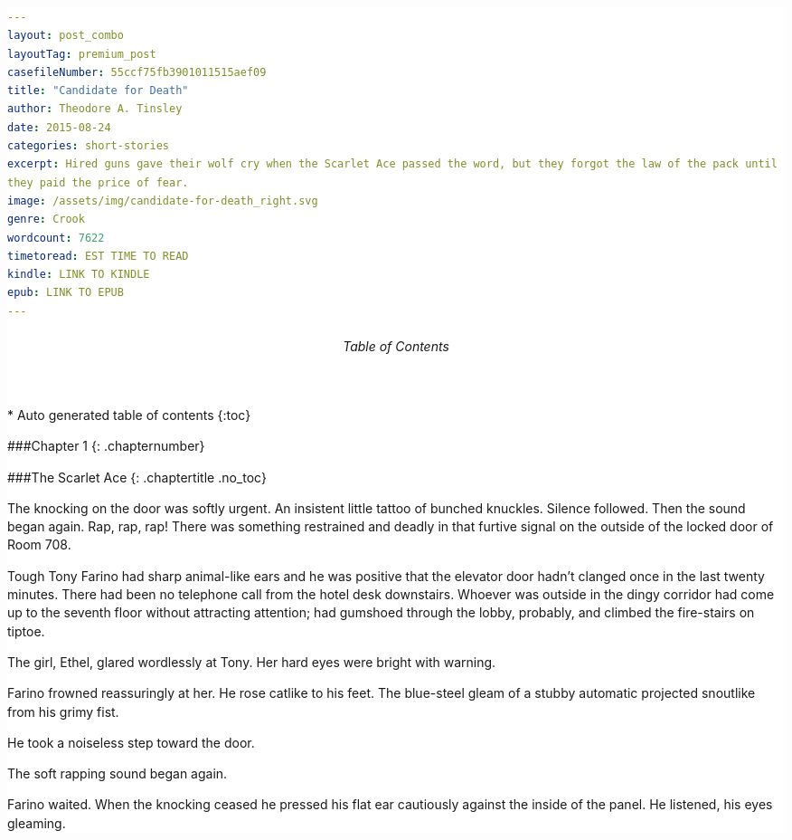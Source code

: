```yaml
---
layout: post_combo
layoutTag: premium_post
casefileNumber: 55ccf75fb3901011515aef09
title: "Candidate for Death"
author: Theodore A. Tinsley
date: 2015-08-24
categories: short-stories
excerpt: Hired guns gave their wolf cry when the Scarlet Ace passed the word, but they forgot the law of the pack until they paid the price of fear.
image: /assets/img/candidate-for-death_right.svg
genre: Crook
wordcount: 7622
timetoread: EST TIME TO READ
kindle: LINK TO KINDLE
epub: LINK TO EPUB
---
```


<section id="toc" class="toc">
  <header>
    <h6>Table of Contents</h6>
  </header>
<div id="drawer" markdown="1">
*  Auto generated table of contents
{:toc}
</div>
</section> 

###Chapter 1
{: .chapternumber}

###The Scarlet Ace
{: .chaptertitle .no_toc}

The knocking on the door was softly urgent. An insistent little tattoo of bunched knuckles. Silence followed. Then the sound began again. Rap, rap, rap! There was something restrained and deadly in that furtive signal on the outside of the locked door of Room 708.

Tough Tony Farino had sharp animal-like ears and he was positive that the elevator door hadn’t clanged once in the last twenty minutes. There had been no telephone call from the hotel desk downstairs. Whoever was outside in the dingy corridor had come up to the seventh floor without attracting attention; had gumshoed through the lobby, probably, and climbed the fire-stairs on tiptoe.

The girl, Ethel, glared wordlessly at Tony. Her hard eyes were bright with warning.

Farino frowned reassuringly at her. He rose catlike to his feet. The blue-steel gleam of a stubby automatic projected snoutlike from his grimy fist.

He took a noiseless step toward the door.

The soft rapping sound began again.

Farino waited. When the knocking ceased he pressed his flat ear cautiously against the inside of the panel. He listened, his eyes gleaming.

